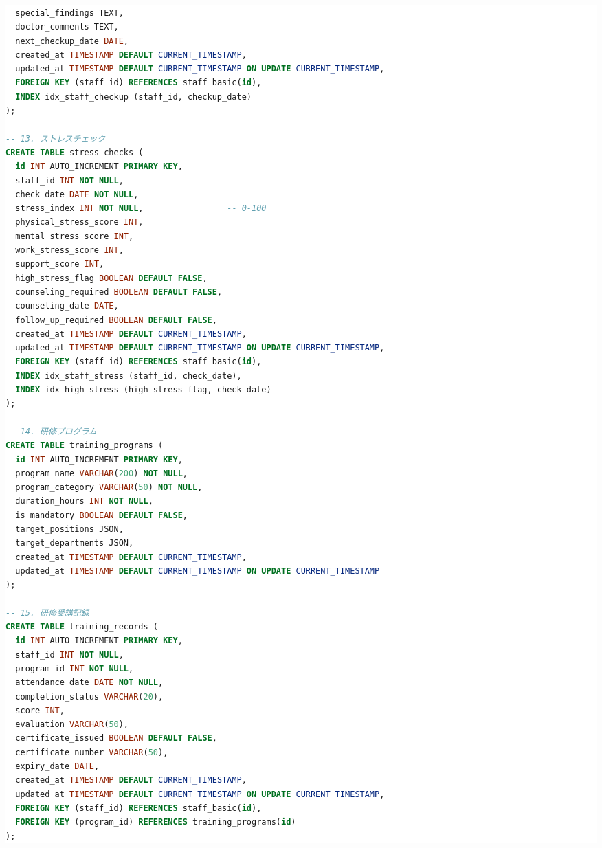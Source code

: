 ```sql
  special_findings TEXT,
  doctor_comments TEXT,
  next_checkup_date DATE,
  created_at TIMESTAMP DEFAULT CURRENT_TIMESTAMP,
  updated_at TIMESTAMP DEFAULT CURRENT_TIMESTAMP ON UPDATE CURRENT_TIMESTAMP,
  FOREIGN KEY (staff_id) REFERENCES staff_basic(id),
  INDEX idx_staff_checkup (staff_id, checkup_date)
);

-- 13. ストレスチェック
CREATE TABLE stress_checks (
  id INT AUTO_INCREMENT PRIMARY KEY,
  staff_id INT NOT NULL,
  check_date DATE NOT NULL,
  stress_index INT NOT NULL,                 -- 0-100
  physical_stress_score INT,
  mental_stress_score INT,
  work_stress_score INT,
  support_score INT,
  high_stress_flag BOOLEAN DEFAULT FALSE,
  counseling_required BOOLEAN DEFAULT FALSE,
  counseling_date DATE,
  follow_up_required BOOLEAN DEFAULT FALSE,
  created_at TIMESTAMP DEFAULT CURRENT_TIMESTAMP,
  updated_at TIMESTAMP DEFAULT CURRENT_TIMESTAMP ON UPDATE CURRENT_TIMESTAMP,
  FOREIGN KEY (staff_id) REFERENCES staff_basic(id),
  INDEX idx_staff_stress (staff_id, check_date),
  INDEX idx_high_stress (high_stress_flag, check_date)
);

-- 14. 研修プログラム
CREATE TABLE training_programs (
  id INT AUTO_INCREMENT PRIMARY KEY,
  program_name VARCHAR(200) NOT NULL,
  program_category VARCHAR(50) NOT NULL,
  duration_hours INT NOT NULL,
  is_mandatory BOOLEAN DEFAULT FALSE,
  target_positions JSON,
  target_departments JSON,
  created_at TIMESTAMP DEFAULT CURRENT_TIMESTAMP,
  updated_at TIMESTAMP DEFAULT CURRENT_TIMESTAMP ON UPDATE CURRENT_TIMESTAMP
);

-- 15. 研修受講記録
CREATE TABLE training_records (
  id INT AUTO_INCREMENT PRIMARY KEY,
  staff_id INT NOT NULL,
  program_id INT NOT NULL,
  attendance_date DATE NOT NULL,
  completion_status VARCHAR(20),
  score INT,
  evaluation VARCHAR(50),
  certificate_issued BOOLEAN DEFAULT FALSE,
  certificate_number VARCHAR(50),
  expiry_date DATE,
  created_at TIMESTAMP DEFAULT CURRENT_TIMESTAMP,
  updated_at TIMESTAMP DEFAULT CURRENT_TIMESTAMP ON UPDATE CURRENT_TIMESTAMP,
  FOREIGN KEY (staff_id) REFERENCES staff_basic(id),
  FOREIGN KEY (program_id) REFERENCES training_programs(id)
);
```
